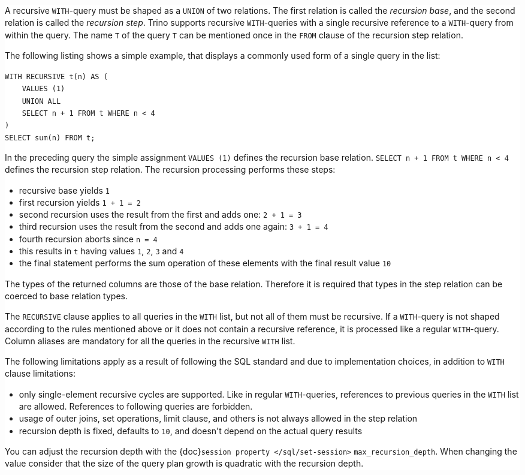 A recursive `WITH`-query must be shaped as a `UNION` of two relations. The
first relation is called the *recursion base*, and the second relation is called
the *recursion step*. Trino supports recursive `WITH`-queries with a single
recursive reference to a `WITH`-query from within the query. The name `T` of
the query `T` can be mentioned once in the `FROM` clause of the recursion
step relation.

The following listing shows a simple example, that displays a commonly used
form of a single query in the list:

```text
WITH RECURSIVE t(n) AS (
    VALUES (1)
    UNION ALL
    SELECT n + 1 FROM t WHERE n < 4
)
SELECT sum(n) FROM t;
```

In the preceding query the simple assignment `VALUES (1)` defines the
recursion base relation. `SELECT n + 1 FROM t WHERE n < 4` defines the
recursion step relation. The recursion processing performs these steps:

- recursive base yields `1`
- first recursion yields `1 + 1 = 2`
- second recursion uses the result from the first and adds one: `2 + 1 = 3`
- third recursion uses the result from the second and adds one again:
  `3 + 1 = 4`
- fourth recursion aborts since `n = 4`
- this results in `t` having values `1`, `2`, `3` and `4`
- the final statement performs the sum operation of these elements with the
  final result value `10`

The types of the returned columns are those of the base relation. Therefore it
is required that types in the step relation can be coerced to base relation
types.

The `RECURSIVE` clause applies to all queries in the `WITH` list, but not
all of them must be recursive. If a `WITH`-query is not shaped according to
the rules mentioned above or it does not contain a recursive reference, it is
processed like a regular `WITH`-query. Column aliases are mandatory for all
the queries in the recursive `WITH` list.

The following limitations apply as a result of following the SQL standard and
due to implementation choices, in addition to `WITH` clause limitations:

- only single-element recursive cycles are supported. Like in regular
  `WITH`-queries, references to previous queries in the `WITH` list are
  allowed. References to following queries are forbidden.
- usage of outer joins, set operations, limit clause, and others is not always
  allowed in the step relation
- recursion depth is fixed, defaults to `10`, and doesn't depend on the actual
  query results

You can adjust the recursion depth with the {doc}`session property
</sql/set-session>` `max_recursion_depth`. When changing the value consider
that the size of the query plan growth is quadratic with the recursion depth.
